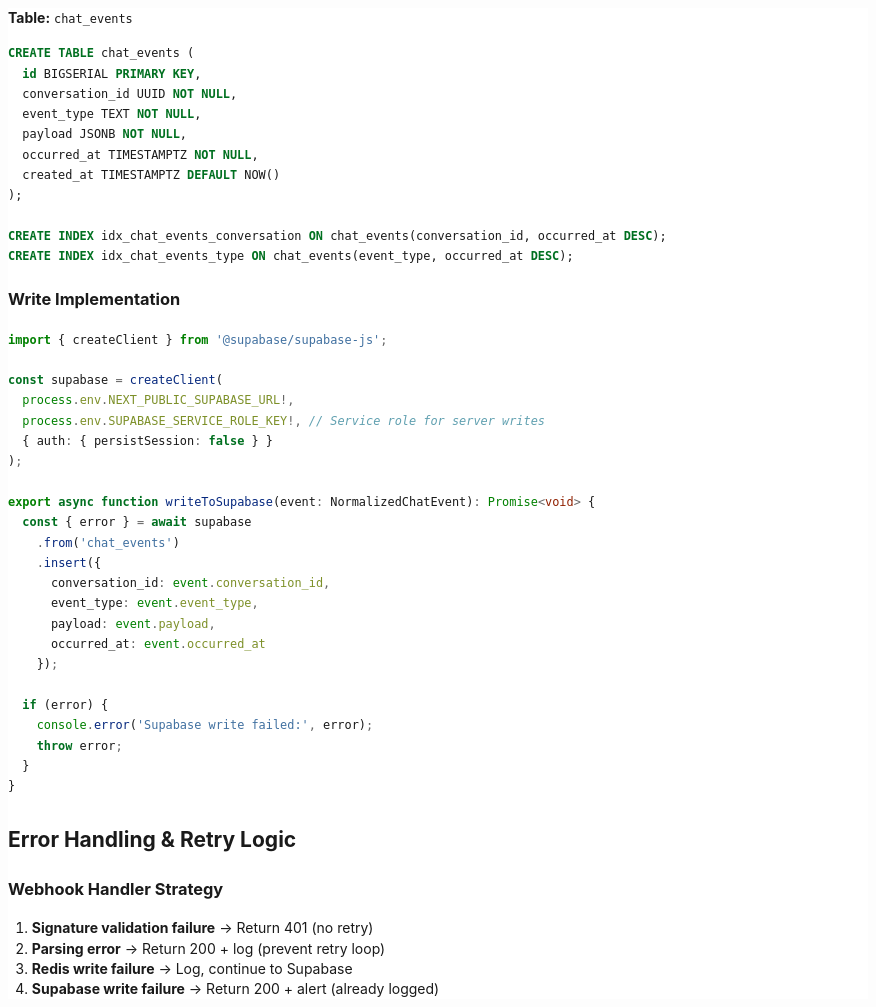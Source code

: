 **Table:** `chat_events`

```sql
CREATE TABLE chat_events (
  id BIGSERIAL PRIMARY KEY,
  conversation_id UUID NOT NULL,
  event_type TEXT NOT NULL,
  payload JSONB NOT NULL,
  occurred_at TIMESTAMPTZ NOT NULL,
  created_at TIMESTAMPTZ DEFAULT NOW()
);

CREATE INDEX idx_chat_events_conversation ON chat_events(conversation_id, occurred_at DESC);
CREATE INDEX idx_chat_events_type ON chat_events(event_type, occurred_at DESC);
```

### Write Implementation

```typescript
import { createClient } from '@supabase/supabase-js';

const supabase = createClient(
  process.env.NEXT_PUBLIC_SUPABASE_URL!,
  process.env.SUPABASE_SERVICE_ROLE_KEY!, // Service role for server writes
  { auth: { persistSession: false } }
);

export async function writeToSupabase(event: NormalizedChatEvent): Promise<void> {
  const { error } = await supabase
    .from('chat_events')
    .insert({
      conversation_id: event.conversation_id,
      event_type: event.event_type,
      payload: event.payload,
      occurred_at: event.occurred_at
    });

  if (error) {
    console.error('Supabase write failed:', error);
    throw error;
  }
}
```

## Error Handling & Retry Logic

### Webhook Handler Strategy

1. **Signature validation failure** → Return 401 (no retry)
2. **Parsing error** → Return 200 + log (prevent retry loop)
3. **Redis write failure** → Log, continue to Supabase
4. **Supabase write failure** → Return 200 + alert (already logged)
